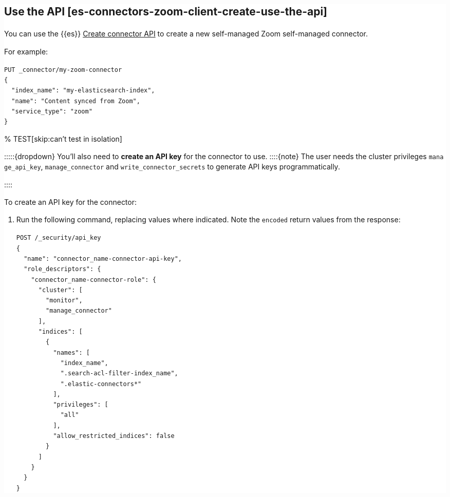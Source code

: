 
## Use the API [es-connectors-zoom-client-create-use-the-api] 

You can use the {{es}} [Create connector API](https://www.elastic.co/guide/en/elasticsearch/reference/current/connector-apis.html) to create a new self-managed Zoom self-managed connector.

For example:

```console
PUT _connector/my-zoom-connector
{
  "index_name": "my-elasticsearch-index",
  "name": "Content synced from Zoom",
  "service_type": "zoom"
}
```

%  TEST[skip:can’t test in isolation]

:::::{dropdown} You’ll also need to **create an API key** for the connector to use.
::::{note} 
The user needs the cluster privileges `manage_api_key`, `manage_connector` and `write_connector_secrets` to generate API keys programmatically.

::::


To create an API key for the connector:

1. Run the following command, replacing values where indicated. Note the `encoded` return values from the response:

    ```console
    POST /_security/api_key
    {
      "name": "connector_name-connector-api-key",
      "role_descriptors": {
        "connector_name-connector-role": {
          "cluster": [
            "monitor",
            "manage_connector"
          ],
          "indices": [
            {
              "names": [
                "index_name",
                ".search-acl-filter-index_name",
                ".elastic-connectors*"
              ],
              "privileges": [
                "all"
              ],
              "allow_restricted_indices": false
            }
          ]
        }
      }
    }
    ```
